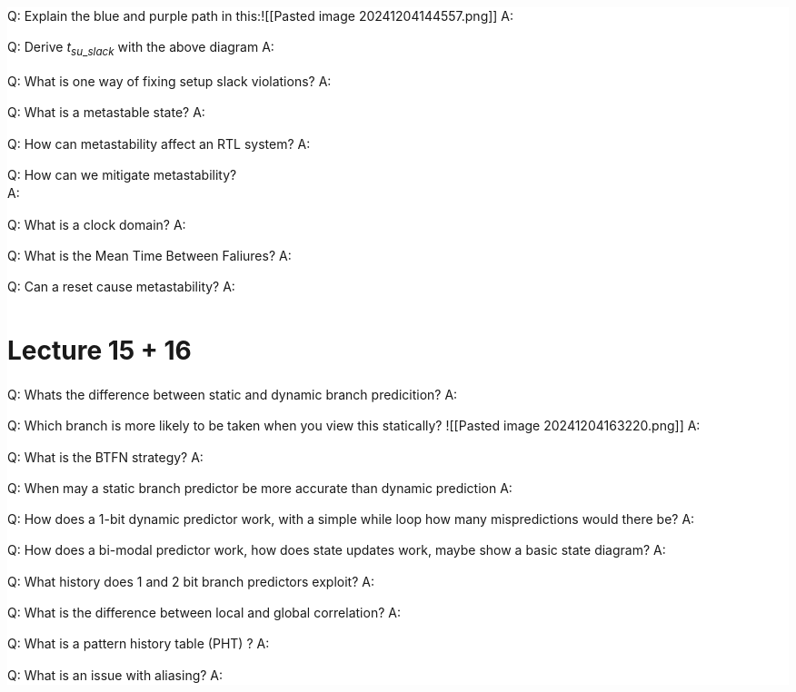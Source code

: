 Q: Explain the blue and purple path in this:![[Pasted image 20241204144557.png]]
A:

Q: Derive $t_{su\_slack}$ with the above diagram
A:

Q: What is one way of fixing setup slack violations?
A:

Q: What is a metastable state?
A:

Q: How can metastability affect an RTL system?
A:

Q: How can we mitigate metastability?  
A:

Q: What is a clock domain?
A: 

Q: What is the Mean Time Between Faliures?
A:

Q: Can a reset cause metastability?
A:

<h1>Lecture 15 + 16</h1>
Q: Whats the difference between static and dynamic branch predicition?
A:

Q: Which branch is more likely to be taken when you view this statically?
![[Pasted image 20241204163220.png]]
A:

Q: What is the BTFN strategy?
A:

Q: When may a static branch predictor be more accurate than dynamic prediction
A:

Q: How does a 1-bit dynamic predictor work, with a simple while loop how many mispredictions would there be?
A:

Q: How does a bi-modal predictor work, how does state updates work, maybe show a basic state diagram?
A:  

Q: What history does 1 and 2 bit branch predictors exploit?
A:

Q: What is the difference between local and global correlation?
A:

Q: What is a pattern history table (PHT) ?
A:

Q: What is an issue with aliasing?
A:
